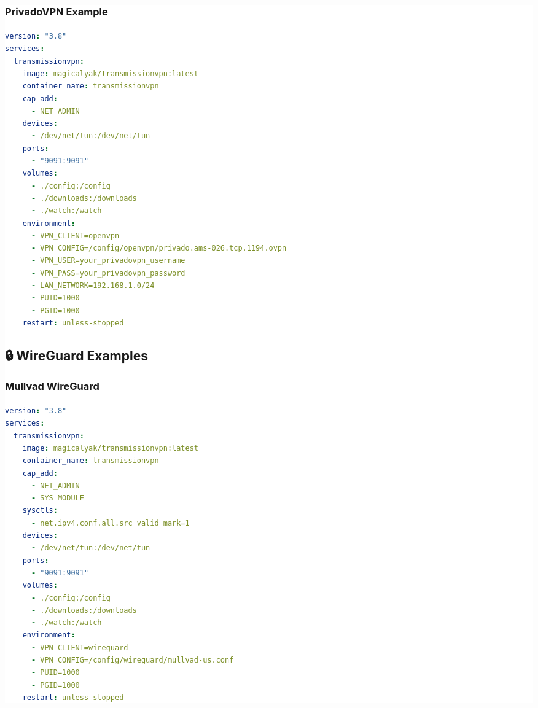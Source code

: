 ```yaml
```

### PrivadoVPN Example

```yaml
version: "3.8"
services:
  transmissionvpn:
    image: magicalyak/transmissionvpn:latest
    container_name: transmissionvpn
    cap_add:
      - NET_ADMIN
    devices:
      - /dev/net/tun:/dev/net/tun
    ports:
      - "9091:9091"
    volumes:
      - ./config:/config
      - ./downloads:/downloads
      - ./watch:/watch
    environment:
      - VPN_CLIENT=openvpn
      - VPN_CONFIG=/config/openvpn/privado.ams-026.tcp.1194.ovpn
      - VPN_USER=your_privadovpn_username
      - VPN_PASS=your_privadovpn_password
      - LAN_NETWORK=192.168.1.0/24
      - PUID=1000
      - PGID=1000
    restart: unless-stopped
```

## 🔒 WireGuard Examples

### Mullvad WireGuard

```yaml
version: "3.8"
services:
  transmissionvpn:
    image: magicalyak/transmissionvpn:latest
    container_name: transmissionvpn
    cap_add:
      - NET_ADMIN
      - SYS_MODULE
    sysctls:
      - net.ipv4.conf.all.src_valid_mark=1
    devices:
      - /dev/net/tun:/dev/net/tun
    ports:
      - "9091:9091"
    volumes:
      - ./config:/config
      - ./downloads:/downloads
      - ./watch:/watch
    environment:
      - VPN_CLIENT=wireguard
      - VPN_CONFIG=/config/wireguard/mullvad-us.conf
      - PUID=1000
      - PGID=1000
    restart: unless-stopped
```
